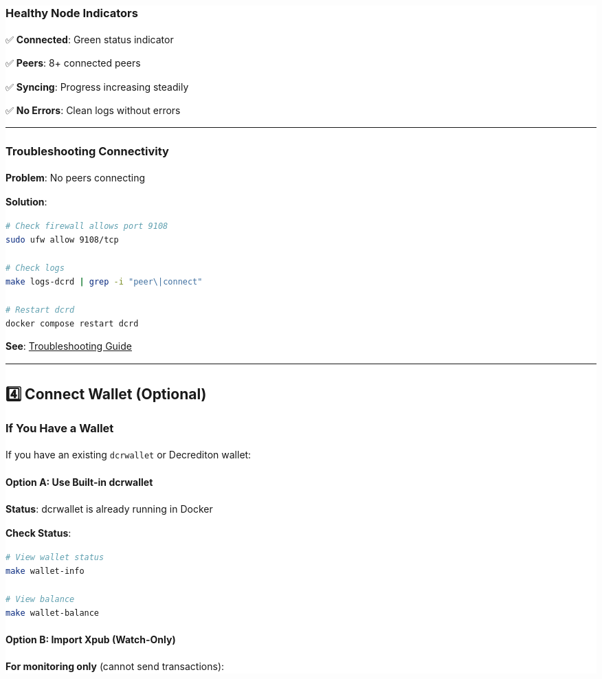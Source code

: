 
### Healthy Node Indicators

✅ **Connected**: Green status indicator

✅ **Peers**: 8+ connected peers

✅ **Syncing**: Progress increasing steadily

✅ **No Errors**: Clean logs without errors

---

### Troubleshooting Connectivity

**Problem**: No peers connecting

**Solution**:
```bash
# Check firewall allows port 9108
sudo ufw allow 9108/tcp

# Check logs
make logs-dcrd | grep -i "peer\|connect"

# Restart dcrd
docker compose restart dcrd
```

**See**: [Troubleshooting Guide](../guides/troubleshooting.md#no-peers-connecting)

---

## 4️⃣ Connect Wallet (Optional)

### If You Have a Wallet

If you have an existing `dcrwallet` or Decrediton wallet:

#### Option A: Use Built-in dcrwallet

**Status**: dcrwallet is already running in Docker

**Check Status**:
```bash
# View wallet status
make wallet-info

# View balance
make wallet-balance
```

#### Option B: Import Xpub (Watch-Only)

**For monitoring only** (cannot send transactions):
